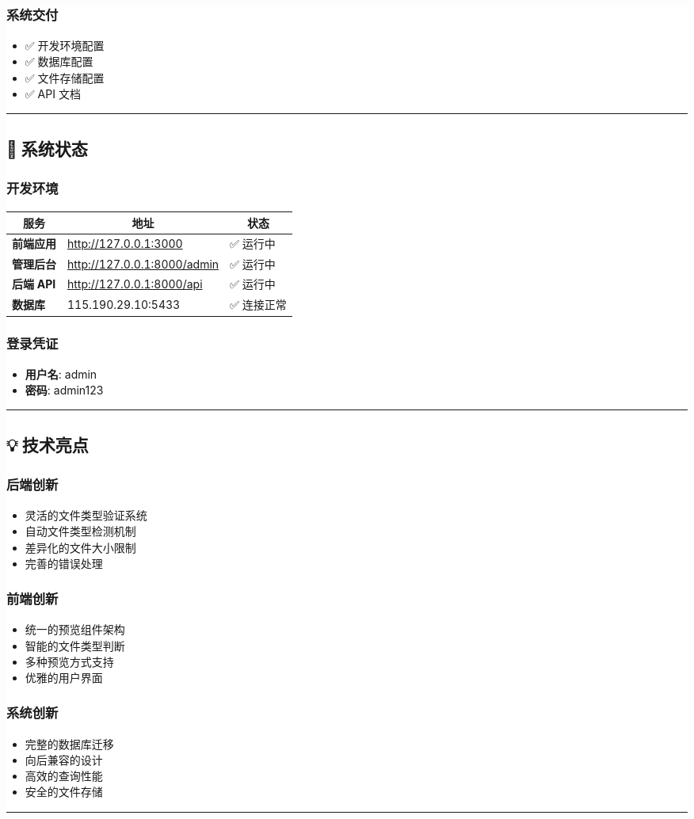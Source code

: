 ### 系统交付
- ✅ 开发环境配置
- ✅ 数据库配置
- ✅ 文件存储配置
- ✅ API 文档

---

## 🚀 系统状态

### 开发环境

| 服务 | 地址 | 状态 |
|------|------|------|
| **前端应用** | http://127.0.0.1:3000 | ✅ 运行中 |
| **管理后台** | http://127.0.0.1:8000/admin | ✅ 运行中 |
| **后端 API** | http://127.0.0.1:8000/api | ✅ 运行中 |
| **数据库** | 115.190.29.10:5433 | ✅ 连接正常 |

### 登录凭证
- **用户名**: admin
- **密码**: admin123

---

## 💡 技术亮点

### 后端创新
- 灵活的文件类型验证系统
- 自动文件类型检测机制
- 差异化的文件大小限制
- 完善的错误处理

### 前端创新
- 统一的预览组件架构
- 智能的文件类型判断
- 多种预览方式支持
- 优雅的用户界面

### 系统创新
- 完整的数据库迁移
- 向后兼容的设计
- 高效的查询性能
- 安全的文件存储

---
